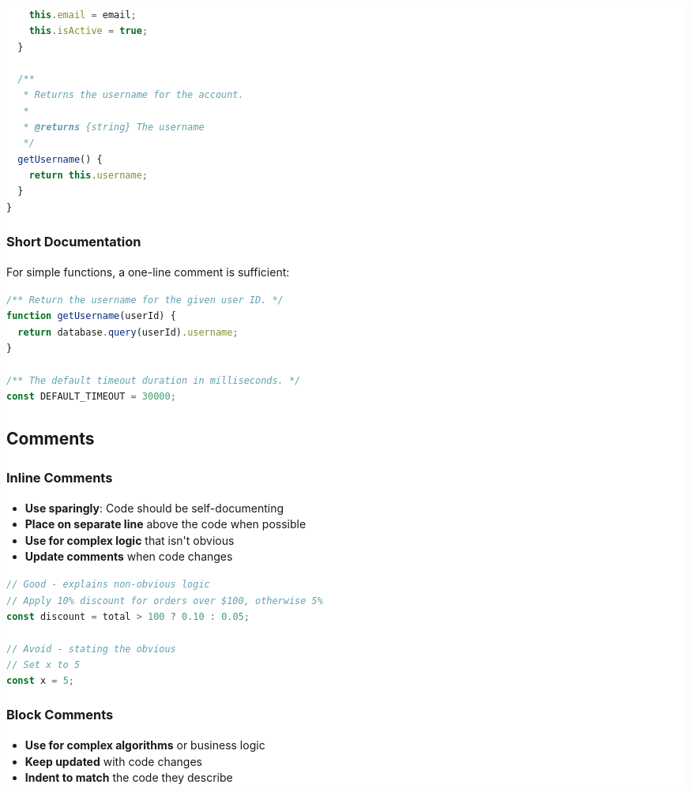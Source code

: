 ```javascript
    this.email = email;
    this.isActive = true;
  }

  /**
   * Returns the username for the account.
   *
   * @returns {string} The username
   */
  getUsername() {
    return this.username;
  }
}
```

### Short Documentation

For simple functions, a one-line comment is sufficient:

```javascript
/** Return the username for the given user ID. */
function getUsername(userId) {
  return database.query(userId).username;
}

/** The default timeout duration in milliseconds. */
const DEFAULT_TIMEOUT = 30000;
```

## Comments

### Inline Comments

- **Use sparingly**: Code should be self-documenting
- **Place on separate line** above the code when possible
- **Use for complex logic** that isn't obvious
- **Update comments** when code changes

```javascript
// Good - explains non-obvious logic
// Apply 10% discount for orders over $100, otherwise 5%
const discount = total > 100 ? 0.10 : 0.05;

// Avoid - stating the obvious
// Set x to 5
const x = 5;
```

### Block Comments

- **Use for complex algorithms** or business logic
- **Keep updated** with code changes
- **Indent to match** the code they describe
